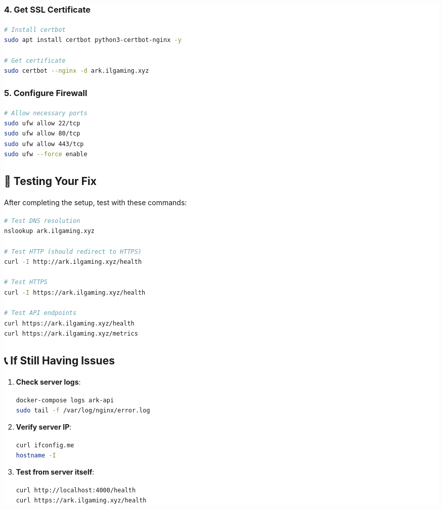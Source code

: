 ### 4. Get SSL Certificate
```bash
# Install certbot
sudo apt install certbot python3-certbot-nginx -y

# Get certificate
sudo certbot --nginx -d ark.ilgaming.xyz
```

### 5. Configure Firewall
```bash
# Allow necessary ports
sudo ufw allow 22/tcp
sudo ufw allow 80/tcp
sudo ufw allow 443/tcp
sudo ufw --force enable
```

## 🎯 Testing Your Fix

After completing the setup, test with these commands:

```bash
# Test DNS resolution
nslookup ark.ilgaming.xyz

# Test HTTP (should redirect to HTTPS)
curl -I http://ark.ilgaming.xyz/health

# Test HTTPS
curl -I https://ark.ilgaming.xyz/health

# Test API endpoints
curl https://ark.ilgaming.xyz/health
curl https://ark.ilgaming.xyz/metrics
```

## 📞 If Still Having Issues

1. **Check server logs**:
   ```bash
   docker-compose logs ark-api
   sudo tail -f /var/log/nginx/error.log
   ```

2. **Verify server IP**:
   ```bash
   curl ifconfig.me
   hostname -I
   ```

3. **Test from server itself**:
   ```bash
   curl http://localhost:4000/health
   curl https://ark.ilgaming.xyz/health
   ```
